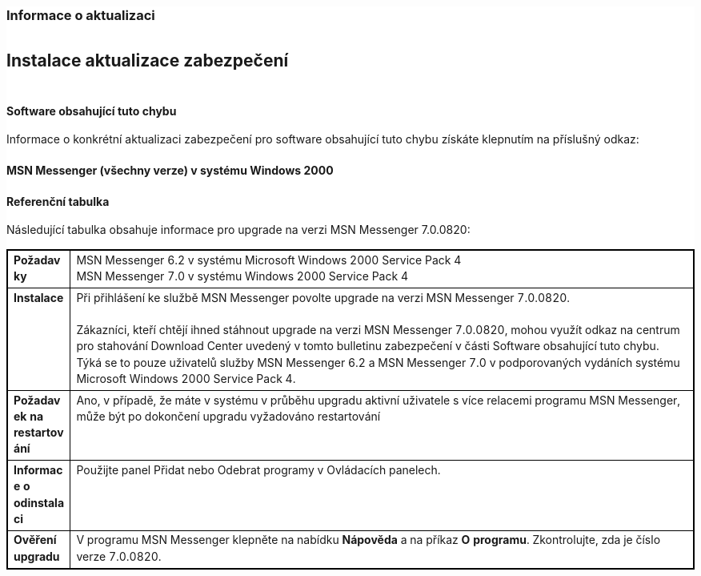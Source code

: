 ### Informace o aktualizaci
  
Instalace aktualizace zabezpečení  
---------------------------------
  
<span></span>  
**Software obsahující tuto chybu**
  
Informace o konkrétní aktualizaci zabezpečení pro software obsahující tuto chybu získáte klepnutím na příslušný odkaz:
  
#### MSN Messenger (všechny verze) v systému Windows 2000
  
**Referenční tabulka**
  
Následující tabulka obsahuje informace pro upgrade na verzi MSN Messenger 7.0.0820:

<p> </p>
<table style="border:1px solid black;">  
<tbody>  
<tr class="odd">
<td style="border:1px solid black;"><strong>Požadavky</strong></td>
<td style="border:1px solid black;">MSN Messenger 6.2 v systému Microsoft Windows 2000 Service Pack 4<br />
MSN Messenger 7.0 v systému Windows 2000 Service Pack 4</td>
</tr>
<tr class="even">
<td style="border:1px solid black;"><strong>Instalace</strong></td>
<td style="border:1px solid black;">Při přihlášení ke službě MSN Messenger povolte upgrade na verzi MSN Messenger 7.0.0820.<br />
<br />
Zákazníci, kteří chtějí ihned stáhnout upgrade na verzi MSN Messenger 7.0.0820, mohou využít odkaz na centrum pro stahování Download Center uvedený v tomto bulletinu zabezpečení v části Software obsahující tuto chybu. Týká se to pouze uživatelů služby MSN Messenger 6.2 a MSN Messenger 7.0 v podporovaných vydáních systému Microsoft Windows 2000 Service Pack 4.</td>
</tr>
<tr class="odd">
<td style="border:1px solid black;"><strong>Požadavek na restartování</strong></td>
<td style="border:1px solid black;">Ano, v případě, že máte v systému v průběhu upgradu aktivní uživatele s více relacemi programu MSN Messenger, může být po dokončení upgradu vyžadováno restartování</td>
</tr>  
<tr class="even">
<td style="border:1px solid black;"><strong>Informace o odinstalaci</strong></td>
<td style="border:1px solid black;">Použijte panel Přidat nebo Odebrat programy v Ovládacích panelech.</td>
</tr>  
<tr class="odd">
<td style="border:1px solid black;"><strong>Ověření upgradu</strong></td>
<td style="border:1px solid black;">V programu MSN Messenger klepněte na nabídku <strong>Nápověda</strong> a na příkaz <strong>O programu</strong>. Zkontrolujte, zda je číslo verze 7.0.0820.</td>
</tr>  
</tbody>  
</table>
  